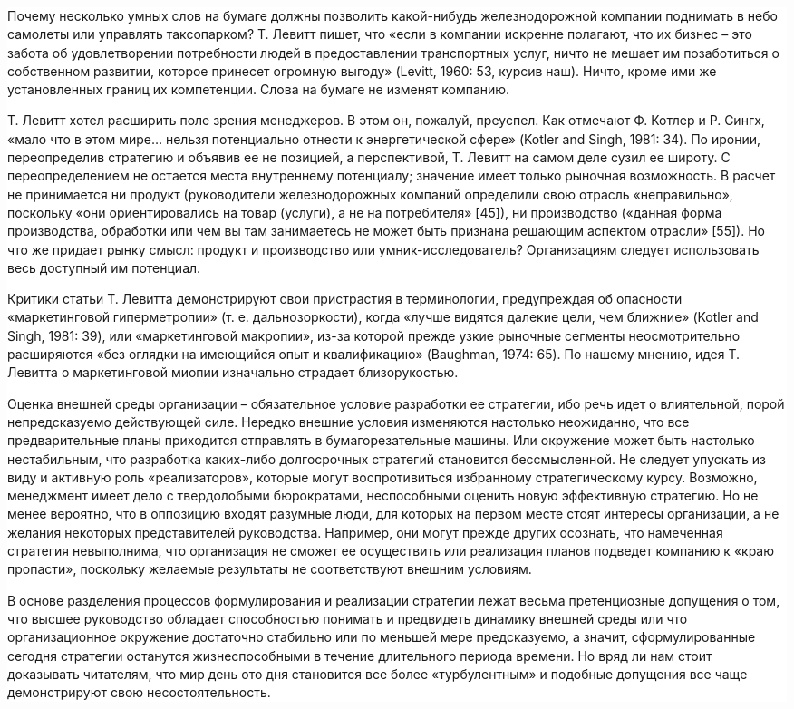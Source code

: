 Почему несколько умных слов на бумаге должны позволить какой-нибудь
железнодорожной компании поднимать в небо самолеты или управлять
таксопарком? Т. Левитт пишет, что «если в компании искренне полагают,
что их бизнес – это забота об удовлетворении потребности людей в
предоставлении транспортных услуг, ничто не мешает им позаботиться о
собственном развитии, которое принесет огромную выгоду» (Levitt, 1960:
53, курсив наш). Ничто, кроме ими же установленных границ их
компетенции. Слова на бумаге не изменят компанию.

Т. Левитт хотел расширить поле зрения менеджеров. В этом он, пожалуй,
преуспел. Как отмечают Ф. Котлер и Р. Сингх, «мало что в этом мире…
нельзя потенциально отнести к энергетической сфере» (Kotler and Singh,
1981: 34). По иронии, переопределив стратегию и объявив ее не позицией,
а перспективой, Т. Левитт на самом деле сузил ее широту. С
переопределением не остается места внутреннему потенциалу; значение
имеет только рыночная возможность. В расчет не принимается ни продукт
(руководители железнодорожных компаний определили свою отрасль
«неправильно», поскольку «они ориентировались на товар (услуги), а не на
потребителя» \[45\]), ни производство («данная форма производства,
обработки или чем вы там занимаетесь не может быть признана решающим
аспектом отрасли» \[55\]). Но что же придает рынку смысл: продукт и
производство или умник-исследователь? Организациям следует использовать
весь доступный им потенциал.

Критики статьи Т. Левитта демонстрируют свои пристрастия в терминологии,
предупреждая об опасности «маркетинговой гиперметропии» (т. е.
дальнозоркости), когда «лучше видятся далекие цели, чем ближние» (Kotler
and Singh, 1981: 39), или «маркетинговой макропии», из-за которой прежде
узкие рыночные сегменты неосмотрительно расширяются «без оглядки на
имеющийся опыт и квалификацию» (Baughman, 1974: 65). По нашему мнению,
идея Т. Левитта о маркетинговой миопии изначально страдает
близорукостью.

Оценка внешней среды организации – обязательное условие разработки ее
стратегии, ибо речь идет о влиятельной, порой непредсказуемо действующей
силе. Нередко внешние условия изменяются настолько неожиданно, что все
предварительные планы приходится отправлять в бумагорезательные машины.
Или окружение может быть настолько нестабильным, что разработка
каких-либо долгосрочных стратегий становится бессмысленной. Не следует
упускать из виду и активную роль «реализаторов», которые могут
воспротивиться избранному стратегическому курсу. Возможно, менеджмент
имеет дело с твердолобыми бюрократами, неспособными оценить новую
эффективную стратегию. Но не менее вероятно, что в оппозицию входят
разумные люди, для которых на первом месте стоят интересы организации, а
не желания некоторых представителей руководства. Например, они могут
прежде других осознать, что намеченная стратегия невыполнима, что
организация не сможет ее осуществить или реализация планов подведет
компанию к «краю пропасти», поскольку желаемые результаты не
соответствуют внешним условиям.

В основе разделения процессов формулирования и реализации стратегии
лежат весьма претенциозные допущения о том, что высшее руководство
обладает способностью понимать и предвидеть динамику внешней среды или
что организационное окружение достаточно стабильно или по меньшей мере
предсказуемо, а значит, сформулированные сегодня стратегии останутся
жизнеспособными в течение длительного периода времени. Но вряд ли нам
стоит доказывать читателям, что мир день ото дня становится все более
«турбулентным» и подобные допущения все чаще демонстрируют свою
несостоятельность.
